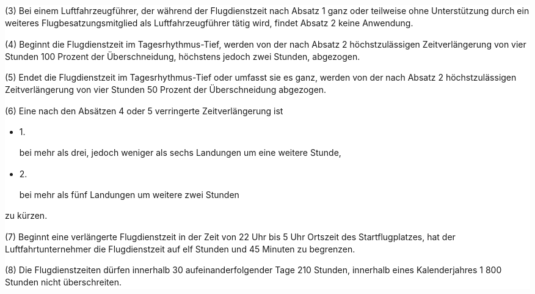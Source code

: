 </div>

<div class="jurAbsatz">

(3) Bei einem Luftfahrzeugführer, der während der Flugdienstzeit nach
Absatz 1 ganz oder teilweise ohne Unterstützung durch ein weiteres
Flugbesatzungsmitglied als Luftfahrzeugführer tätig wird, findet Absatz
2 keine Anwendung.

</div>

<div class="jurAbsatz">

(4) Beginnt die Flugdienstzeit im Tagesrhythmus-Tief, werden von der
nach Absatz 2 höchstzulässigen Zeitverlängerung von vier Stunden 100
Prozent der Überschneidung, höchstens jedoch zwei Stunden, abgezogen.

</div>

<div class="jurAbsatz">

(5) Endet die Flugdienstzeit im Tagesrhythmus-Tief oder umfasst sie es
ganz, werden von der nach Absatz 2 höchstzulässigen Zeitverlängerung von
vier Stunden 50 Prozent der Überschneidung abgezogen.

</div>

<div class="jurAbsatz">

(6) Eine nach den Absätzen 4 oder 5 verringerte Zeitverlängerung ist

  - 1\.
    
    <div style="">
    
    bei mehr als drei, jedoch weniger als sechs Landungen um eine
    weitere Stunde,
    
    </div>

  - 2\.
    
    <div style="">
    
    bei mehr als fünf Landungen um weitere zwei Stunden
    
    </div>

zu kürzen.

</div>

<div class="jurAbsatz">

(7) Beginnt eine verlängerte Flugdienstzeit in der Zeit von 22 Uhr bis 5
Uhr Ortszeit des Startflugplatzes, hat der Luftfahrtunternehmer die
Flugdienstzeit auf elf Stunden und 45 Minuten zu begrenzen.

</div>

<div class="jurAbsatz">

(8) Die Flugdienstzeiten dürfen innerhalb 30 aufeinanderfolgender Tage
210 Stunden, innerhalb eines Kalenderjahres 1 800 Stunden nicht
überschreiten.
